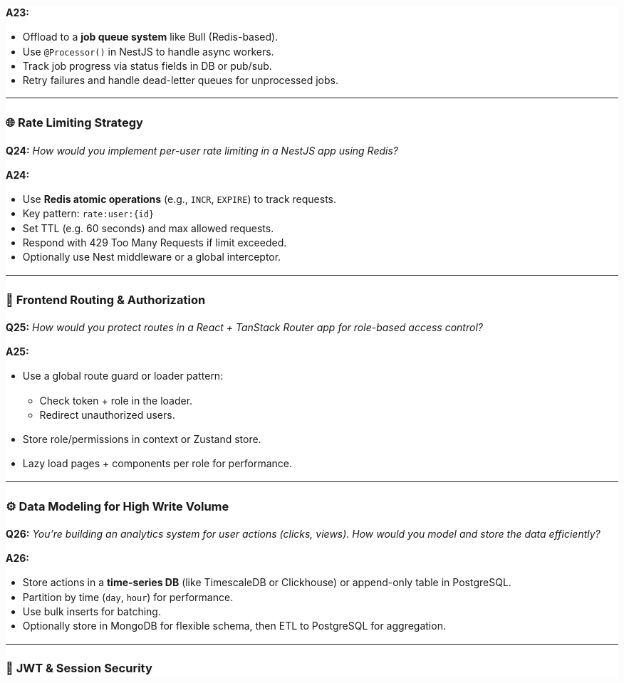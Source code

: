 **A23:**

* Offload to a **job queue system** like Bull (Redis-based).
* Use `@Processor()` in NestJS to handle async workers.
* Track job progress via status fields in DB or pub/sub.
* Retry failures and handle dead-letter queues for unprocessed jobs.

---

### 🌐 **Rate Limiting Strategy**

**Q24:** *How would you implement per-user rate limiting in a NestJS app using Redis?*

**A24:**

* Use **Redis atomic operations** (e.g., `INCR`, `EXPIRE`) to track requests.
* Key pattern: `rate:user:{id}`
* Set TTL (e.g. 60 seconds) and max allowed requests.
* Respond with 429 Too Many Requests if limit exceeded.
* Optionally use Nest middleware or a global interceptor.

---

### 🧭 **Frontend Routing & Authorization**

**Q25:** *How would you protect routes in a React + TanStack Router app for role-based access control?*

**A25:**

* Use a global route guard or loader pattern:

  * Check token + role in the loader.
  * Redirect unauthorized users.
* Store role/permissions in context or Zustand store.
* Lazy load pages + components per role for performance.

---

### ⚙️ **Data Modeling for High Write Volume**

**Q26:** *You’re building an analytics system for user actions (clicks, views). How would you model and store the data efficiently?*

**A26:**

* Store actions in a **time-series DB** (like TimescaleDB or Clickhouse) or append-only table in PostgreSQL.
* Partition by time (`day`, `hour`) for performance.
* Use bulk inserts for batching.
* Optionally store in MongoDB for flexible schema, then ETL to PostgreSQL for aggregation.

---

### 🔐 **JWT & Session Security**
